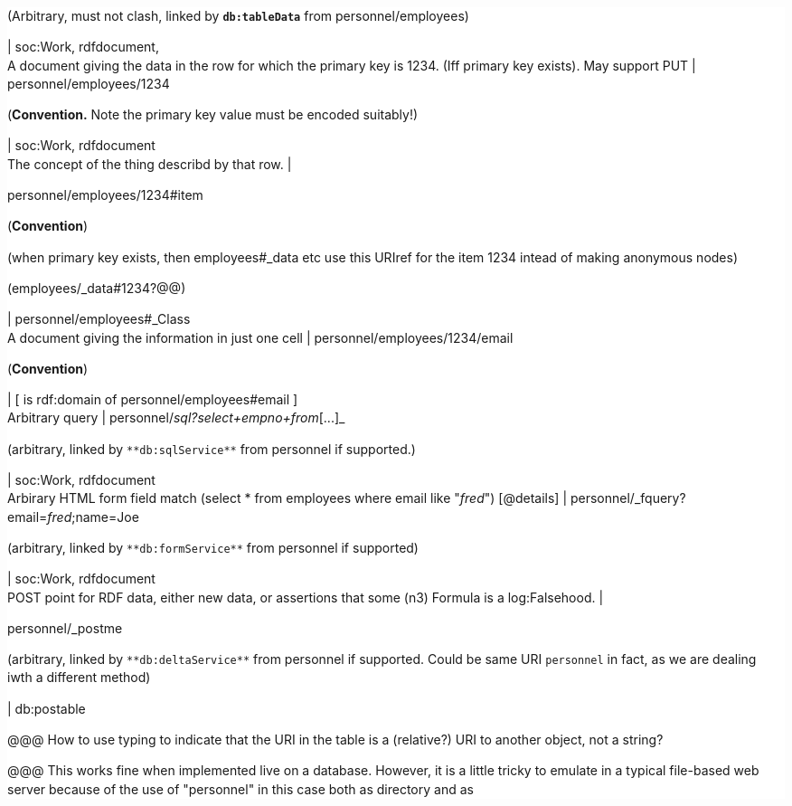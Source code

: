 (Arbitrary, must not clash, linked by **`db:tableData`** from
personnel/employees)

|  soc:Work, rdfdocument,  
A document giving the data in the row for which the primary key is 1234. (Iff
primary key exists). May support PUT  |  personnel/employees/1234

(**Convention.** Note the primary key value must be encoded suitably!)

|  soc:Work, rdfdocument  
The concept of the thing describd by that row.  |

personnel/employees/1234#item

(**Convention**)

(when primary key exists, then employees#_data etc use this URIref for the
item 1234 intead of making anonymous nodes)

(employees/_data#1234?@@)

|  personnel/employees#_Class  
A document giving the information in just one cell  |
personnel/employees/1234/email

(**Convention**)

|  [ is rdf:domain of personnel/employees#email ]  
Arbitrary query  |  personnel/_sql?select+empno+from_[...]_

(arbitrary, linked by `**db:sqlService**` from personnel if supported.)

|  soc:Work, rdfdocument  
Arbirary HTML form field match (select * from employees where email like
"*fred*") [@details]  |  personnel/_fquery?email=*fred*;name=Joe

(arbitrary, linked by `**db:formService**` from personnel if supported)

|  soc:Work, rdfdocument  
POST point for RDF data, either new data, or assertions that some (n3) Formula
is a log:Falsehood.  |

personnel/_postme

(arbitrary, linked by `**db:deltaService**` from personnel if supported. Could
be same URI `personnel` in fact, as we are dealing iwth a different method)

|  db:postable  
  
@@@ How to use typing to indicate that the URI in the table is a (relative?)
URI to another object, not a string?

@@@ This works fine when implemented live on a database. However, it is a
little tricky to emulate in a typical file-based web server because of the use
of "personnel" in this case both as directory and as
